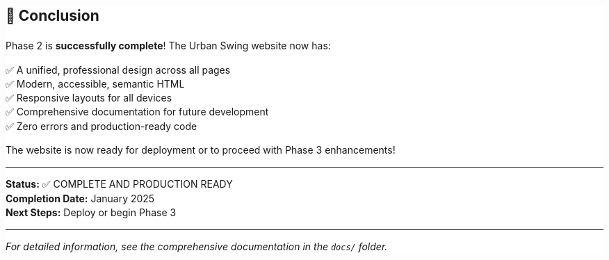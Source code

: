 ## 👏 Conclusion

Phase 2 is **successfully complete**! The Urban Swing website now has:

✅ A unified, professional design across all pages  
✅ Modern, accessible, semantic HTML  
✅ Responsive layouts for all devices  
✅ Comprehensive documentation for future development  
✅ Zero errors and production-ready code  

The website is now ready for deployment or to proceed with Phase 3 enhancements!

---

**Status:** ✅ COMPLETE AND PRODUCTION READY  
**Completion Date:** January 2025  
**Next Steps:** Deploy or begin Phase 3

---

*For detailed information, see the comprehensive documentation in the `docs/` folder.*
